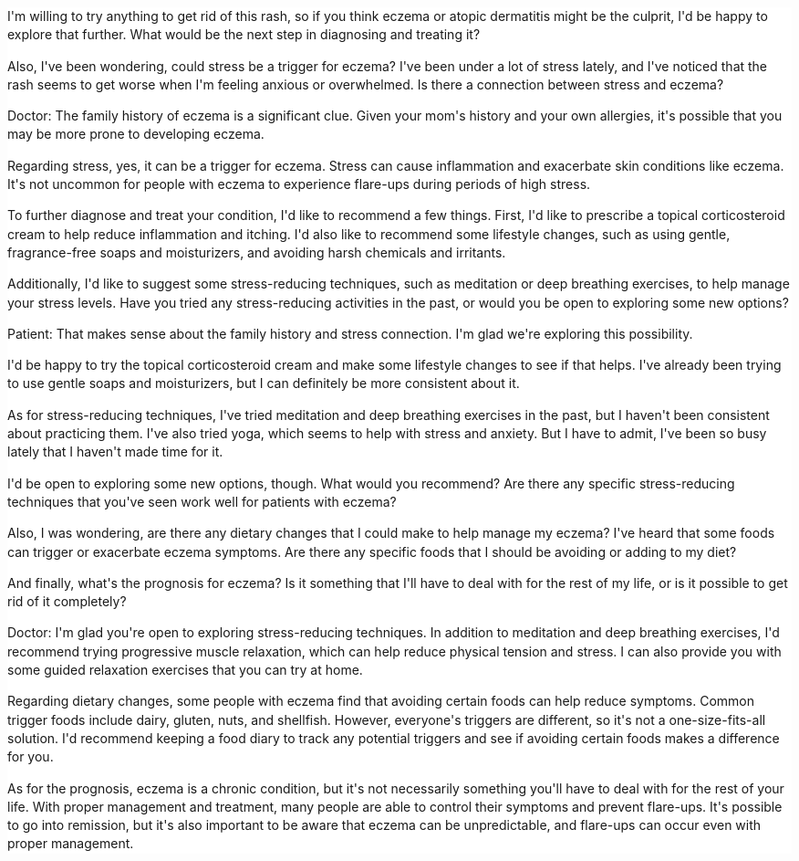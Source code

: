 I'm willing to try anything to get rid of this rash, so if you think eczema or atopic dermatitis might be the culprit, I'd be happy to explore that further. What would be the next step in diagnosing and treating it?

Also, I've been wondering, could stress be a trigger for eczema? I've been under a lot of stress lately, and I've noticed that the rash seems to get worse when I'm feeling anxious or overwhelmed. Is there a connection between stress and eczema?

Doctor: The family history of eczema is a significant clue. Given your mom's history and your own allergies, it's possible that you may be more prone to developing eczema.

Regarding stress, yes, it can be a trigger for eczema. Stress can cause inflammation and exacerbate skin conditions like eczema. It's not uncommon for people with eczema to experience flare-ups during periods of high stress.

To further diagnose and treat your condition, I'd like to recommend a few things. First, I'd like to prescribe a topical corticosteroid cream to help reduce inflammation and itching. I'd also like to recommend some lifestyle changes, such as using gentle, fragrance-free soaps and moisturizers, and avoiding harsh chemicals and irritants.

Additionally, I'd like to suggest some stress-reducing techniques, such as meditation or deep breathing exercises, to help manage your stress levels. Have you tried any stress-reducing activities in the past, or would you be open to exploring some new options?

Patient: That makes sense about the family history and stress connection. I'm glad we're exploring this possibility.

I'd be happy to try the topical corticosteroid cream and make some lifestyle changes to see if that helps. I've already been trying to use gentle soaps and moisturizers, but I can definitely be more consistent about it.

As for stress-reducing techniques, I've tried meditation and deep breathing exercises in the past, but I haven't been consistent about practicing them. I've also tried yoga, which seems to help with stress and anxiety. But I have to admit, I've been so busy lately that I haven't made time for it.

I'd be open to exploring some new options, though. What would you recommend? Are there any specific stress-reducing techniques that you've seen work well for patients with eczema?

Also, I was wondering, are there any dietary changes that I could make to help manage my eczema? I've heard that some foods can trigger or exacerbate eczema symptoms. Are there any specific foods that I should be avoiding or adding to my diet?

And finally, what's the prognosis for eczema? Is it something that I'll have to deal with for the rest of my life, or is it possible to get rid of it completely?

Doctor: I'm glad you're open to exploring stress-reducing techniques. In addition to meditation and deep breathing exercises, I'd recommend trying progressive muscle relaxation, which can help reduce physical tension and stress. I can also provide you with some guided relaxation exercises that you can try at home.

Regarding dietary changes, some people with eczema find that avoiding certain foods can help reduce symptoms. Common trigger foods include dairy, gluten, nuts, and shellfish. However, everyone's triggers are different, so it's not a one-size-fits-all solution. I'd recommend keeping a food diary to track any potential triggers and see if avoiding certain foods makes a difference for you.

As for the prognosis, eczema is a chronic condition, but it's not necessarily something you'll have to deal with for the rest of your life. With proper management and treatment, many people are able to control their symptoms and prevent flare-ups. It's possible to go into remission, but it's also important to be aware that eczema can be unpredictable, and flare-ups can occur even with proper management.
